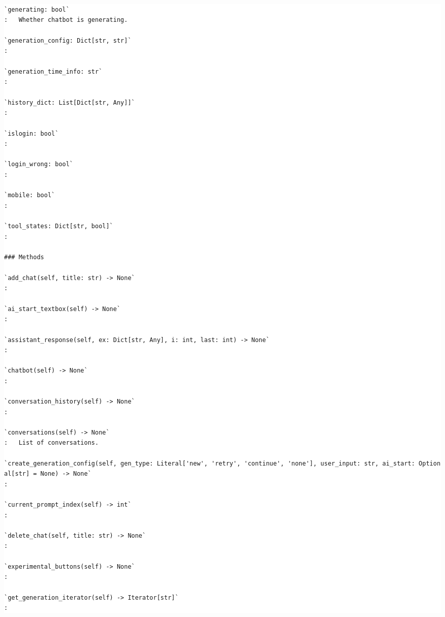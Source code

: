     `generating: bool`
    :   Whether chatbot is generating.

    `generation_config: Dict[str, str]`
    :

    `generation_time_info: str`
    :

    `history_dict: List[Dict[str, Any]]`
    :

    `islogin: bool`
    :

    `login_wrong: bool`
    :

    `mobile: bool`
    :

    `tool_states: Dict[str, bool]`
    :

    ### Methods

    `add_chat(self, title: str) ‑> None`
    :

    `ai_start_textbox(self) ‑> None`
    :

    `assistant_response(self, ex: Dict[str, Any], i: int, last: int) ‑> None`
    :

    `chatbot(self) ‑> None`
    :

    `conversation_history(self) ‑> None`
    :

    `conversations(self) ‑> None`
    :   List of conversations.

    `create_generation_config(self, gen_type: Literal['new', 'retry', 'continue', 'none'], user_input: str, ai_start: Optional[str] = None) ‑> None`
    :

    `current_prompt_index(self) ‑> int`
    :

    `delete_chat(self, title: str) ‑> None`
    :

    `experimental_buttons(self) ‑> None`
    :

    `get_generation_iterator(self) ‑> Iterator[str]`
    :
